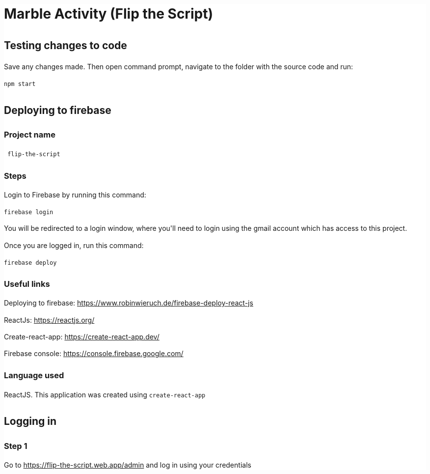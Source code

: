 # Marble Activity (Flip the Script)

## Testing changes to code
Save any changes made. Then open command prompt, navigate to the folder with the source code and run:
```bash 
npm start
```

## Deploying to firebase

### Project name
`` flip-the-script``

### Steps
Login to Firebase by running this command: 
```bash
firebase login
```
You will be redirected to a login window, where you'll need to login using the gmail account which has access to this project. 

Once you are logged in, run this command:
```bash
firebase deploy
```
### Useful links

Deploying to firebase: https://www.robinwieruch.de/firebase-deploy-react-js

ReactJs: https://reactjs.org/

Create-react-app: https://create-react-app.dev/

Firebase console: https://console.firebase.google.com/

### Language used

ReactJS. This application was created using ``` create-react-app ```

## Logging in

### Step 1
Go to https://flip-the-script.web.app/admin and log in using your credentials
